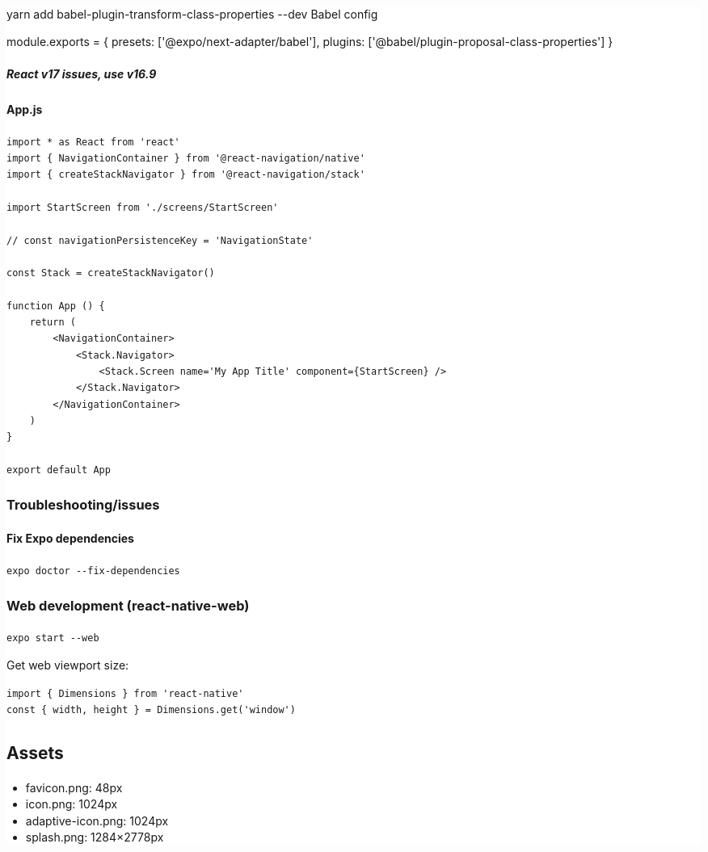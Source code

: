 yarn add babel-plugin-transform-class-properties --dev
Babel config

module.exports = {
	presets: ['@expo/next-adapter/babel'],
	plugins: ['@babel/plugin-proposal-class-properties']
}

##### React v17 issues, use v16.9

#### App.js

	import * as React from 'react'
	import { NavigationContainer } from '@react-navigation/native'
	import { createStackNavigator } from '@react-navigation/stack'

	import StartScreen from './screens/StartScreen'

	// const navigationPersistenceKey = 'NavigationState'

	const Stack = createStackNavigator()

	function App () {
		return (
			<NavigationContainer>
				<Stack.Navigator>
					<Stack.Screen name='My App Title' component={StartScreen} />
				</Stack.Navigator>
			</NavigationContainer>
		)
	}

	export default App

### Troubleshooting/issues

#### Fix Expo dependencies

	expo doctor --fix-dependencies

### Web development (react-native-web)

	expo start --web

Get web viewport size:

	import { Dimensions } from 'react-native'
	const { width, height } = Dimensions.get('window')


## Assets

- favicon.png: 48px
- icon.png: 1024px
- adaptive-icon.png: 1024px
- splash.png: 1284×2778px
